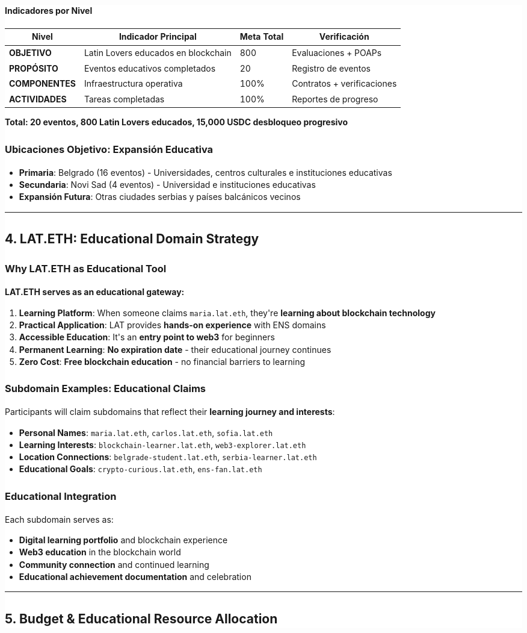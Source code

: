 #### Indicadores por Nivel

| Nivel | Indicador Principal | Meta Total | Verificación |
|-------|-------------------|------------|--------------|
| **OBJETIVO** | Latin Lovers educados en blockchain | 800 | Evaluaciones + POAPs |
| **PROPÓSITO** | Eventos educativos completados | 20 | Registro de eventos |
| **COMPONENTES** | Infraestructura operativa | 100% | Contratos + verificaciones |
| **ACTIVIDADES** | Tareas completadas | 100% | Reportes de progreso |

**Total: 20 eventos, 800 Latin Lovers educados, 15,000 USDC desbloqueo progresivo**

### Ubicaciones Objetivo: Expansión Educativa
- **Primaria**: Belgrado (16 eventos) - Universidades, centros culturales e instituciones educativas
- **Secundaria**: Novi Sad (4 eventos) - Universidad e instituciones educativas
- **Expansión Futura**: Otras ciudades serbias y países balcánicos vecinos

---

## 4. LAT.ETH: Educational Domain Strategy

### Why LAT.ETH as Educational Tool
**LAT.ETH serves as an educational gateway:**

1. **Learning Platform**: When someone claims `maria.lat.eth`, they're **learning about blockchain technology**
2. **Practical Application**: LAT provides **hands-on experience** with ENS domains
3. **Accessible Education**: It's an **entry point to web3** for beginners
4. **Permanent Learning**: **No expiration date** - their educational journey continues
5. **Zero Cost**: **Free blockchain education** - no financial barriers to learning

### Subdomain Examples: Educational Claims
Participants will claim subdomains that reflect their **learning journey and interests**:
- **Personal Names**: `maria.lat.eth`, `carlos.lat.eth`, `sofia.lat.eth`
- **Learning Interests**: `blockchain-learner.lat.eth`, `web3-explorer.lat.eth`
- **Location Connections**: `belgrade-student.lat.eth`, `serbia-learner.lat.eth`
- **Educational Goals**: `crypto-curious.lat.eth`, `ens-fan.lat.eth`

### Educational Integration
Each subdomain serves as:
- **Digital learning portfolio** and blockchain experience
- **Web3 education** in the blockchain world
- **Community connection** and continued learning
- **Educational achievement documentation** and celebration

---

## 5. Budget & Educational Resource Allocation
